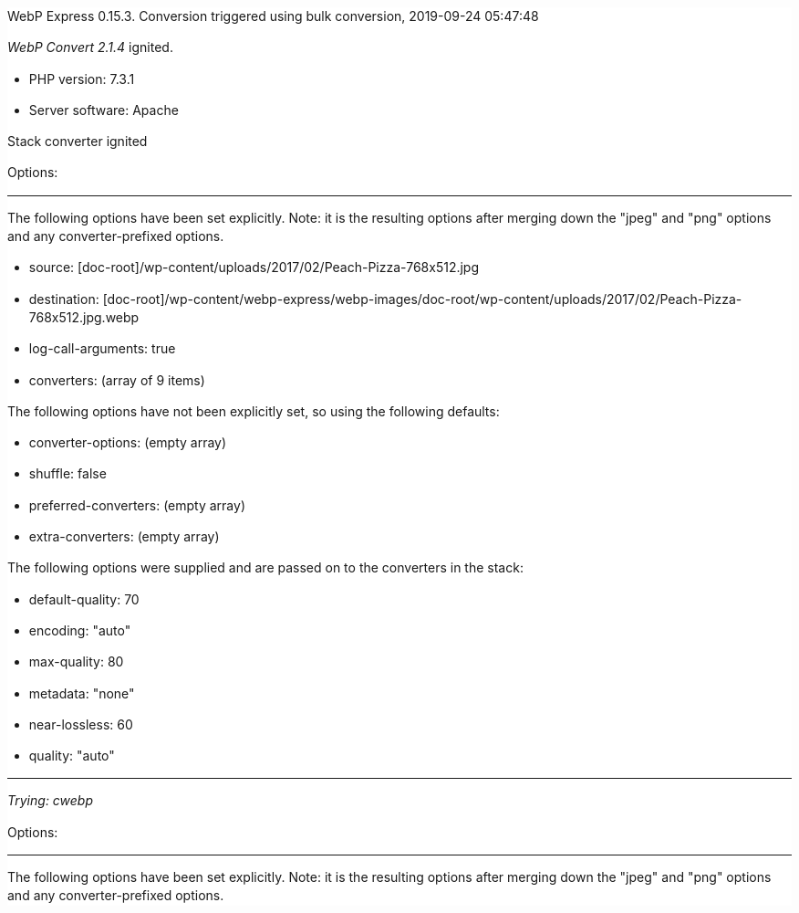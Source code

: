 WebP Express 0.15.3. Conversion triggered using bulk conversion, 2019-09-24 05:47:48


*WebP Convert 2.1.4*  ignited.

- PHP version: 7.3.1

- Server software: Apache


Stack converter ignited


Options:

------------

The following options have been set explicitly. Note: it is the resulting options after merging down the "jpeg" and "png" options and any converter-prefixed options.

- source: [doc-root]/wp-content/uploads/2017/02/Peach-Pizza-768x512.jpg

- destination: [doc-root]/wp-content/webp-express/webp-images/doc-root/wp-content/uploads/2017/02/Peach-Pizza-768x512.jpg.webp

- log-call-arguments: true

- converters: (array of 9 items)


The following options have not been explicitly set, so using the following defaults:

- converter-options: (empty array)

- shuffle: false

- preferred-converters: (empty array)

- extra-converters: (empty array)


The following options were supplied and are passed on to the converters in the stack:

- default-quality: 70

- encoding: "auto"

- max-quality: 80

- metadata: "none"

- near-lossless: 60

- quality: "auto"

------------



*Trying: cwebp* 


Options:

------------

The following options have been set explicitly. Note: it is the resulting options after merging down the "jpeg" and "png" options and any converter-prefixed options.

